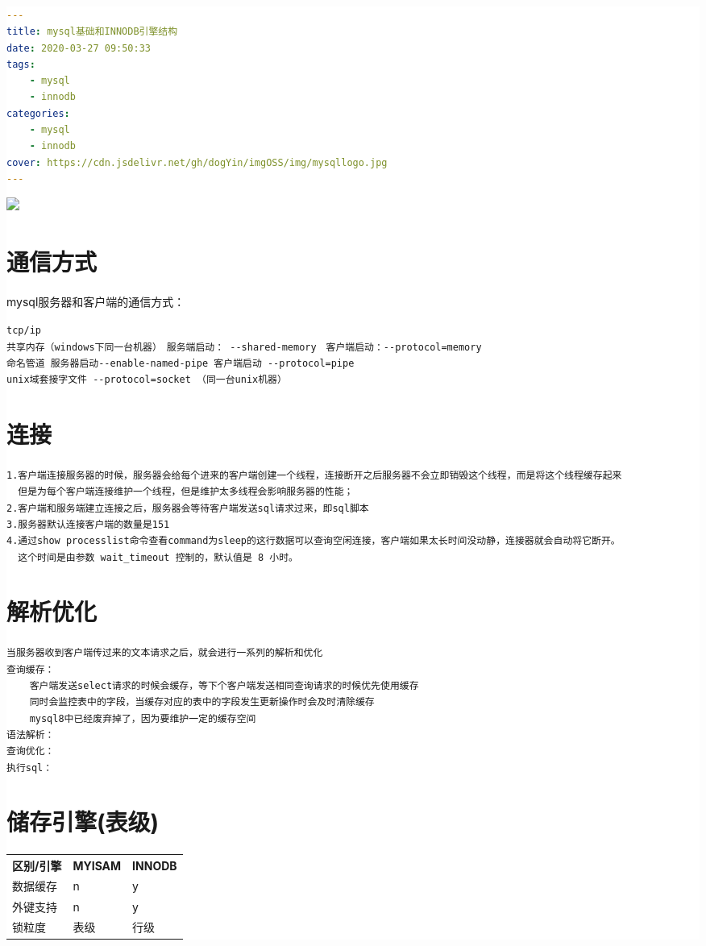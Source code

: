 ```yaml
---
title: mysql基础和INNODB引擎结构
date: 2020-03-27 09:50:33
tags: 
    - mysql
    - innodb
categories: 
    - mysql
    - innodb
cover: https://cdn.jsdelivr.net/gh/dogYin/imgOSS/img/mysqllogo.jpg
---
```


![](https://cdn.jsdelivr.net/gh/dogYin/imgOSS/img/luojijiagoutu.PNG)

<h1>通信方式</h1>
mysql服务器和客户端的通信方式：
    
    tcp/ip
    共享内存（windows下同一台机器）　服务端启动： --shared-memory　客户端启动：--protocol=memory
    命名管道 服务器启动--enable-named-pipe 客户端启动 --protocol=pipe
    unix域套接字文件 --protocol=socket （同一台unix机器）
    
<h1>连接</h1>

    1.客户端连接服务器的时候，服务器会给每个进来的客户端创建一个线程，连接断开之后服务器不会立即销毁这个线程，而是将这个线程缓存起来
      但是为每个客户端连接维护一个线程，但是维护太多线程会影响服务器的性能；
    2.客户端和服务端建立连接之后，服务器会等待客户端发送sql请求过来，即sql脚本
    3.服务器默认连接客户端的数量是151
    4.通过show processlist命令查看command为sleep的这行数据可以查询空闲连接，客户端如果太长时间没动静，连接器就会自动将它断开。
      这个时间是由参数 wait_timeout 控制的，默认值是 8 小时。
    
<h1>解析优化</h1>

    当服务器收到客户端传过来的文本请求之后，就会进行一系列的解析和优化
    查询缓存：
        客户端发送select请求的时候会缓存，等下个客户端发送相同查询请求的时候优先使用缓存
        同时会监控表中的字段，当缓存对应的表中的字段发生更新操作时会及时清除缓存
        mysql8中已经废弃掉了，因为要维护一定的缓存空间
    语法解析：
    查询优化：
    执行sql：

<h1>储存引擎(表级)</h1>
<table>
    <tr>
        <th>区别/引擎</th>
        <th>MYISAM</th>
        <th>INNODB</th>
    </tr>
    <tr>
        <td>数据缓存</td>
        <td>n</td>
        <td>y</td>
    </tr>
    <tr>
        <td>外键支持</td>
        <td>n</td>
        <td>y</td>
    </tr>
    <tr>
        <td>锁粒度</td>
        <td>表级</td>
        <td>行级</td>
    </tr>